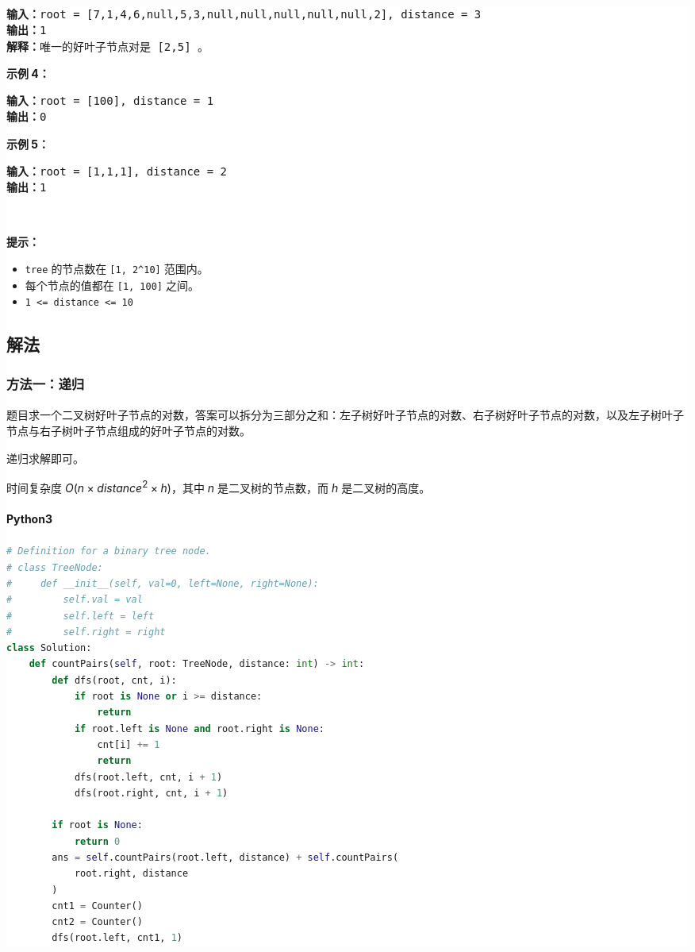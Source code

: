 <pre><strong>输入：</strong>root = [7,1,4,6,null,5,3,null,null,null,null,null,2], distance = 3
<strong>输出：</strong>1
<strong>解释：</strong>唯一的好叶子节点对是 [2,5] 。
</pre>

<p><strong>示例 4：</strong></p>

<pre><strong>输入：</strong>root = [100], distance = 1
<strong>输出：</strong>0
</pre>

<p><strong>示例 5：</strong></p>

<pre><strong>输入：</strong>root = [1,1,1], distance = 2
<strong>输出：</strong>1
</pre>

<p>&nbsp;</p>

<p><strong>提示：</strong></p>

<ul>
	<li><code>tree</code> 的节点数在 <code>[1, 2^10]</code> 范围内。</li>
	<li>每个节点的值都在 <code>[1, 100]</code> 之间。</li>
	<li><code>1 &lt;= distance &lt;= 10</code></li>
</ul>



## 解法



### 方法一：递归

题目求一个二叉树好叶子节点的对数，答案可以拆分为三部分之和：左子树好叶子节点的对数、右子树好叶子节点的对数，以及左子树叶子节点与右子树叶子节点组成的好叶子节点的对数。

递归求解即可。

时间复杂度 $O(n \times distance^2 \times h)$，其中 $n$ 是二叉树的节点数，而 $h$ 是二叉树的高度。



#### Python3

```python
# Definition for a binary tree node.
# class TreeNode:
#     def __init__(self, val=0, left=None, right=None):
#         self.val = val
#         self.left = left
#         self.right = right
class Solution:
    def countPairs(self, root: TreeNode, distance: int) -> int:
        def dfs(root, cnt, i):
            if root is None or i >= distance:
                return
            if root.left is None and root.right is None:
                cnt[i] += 1
                return
            dfs(root.left, cnt, i + 1)
            dfs(root.right, cnt, i + 1)

        if root is None:
            return 0
        ans = self.countPairs(root.left, distance) + self.countPairs(
            root.right, distance
        )
        cnt1 = Counter()
        cnt2 = Counter()
        dfs(root.left, cnt1, 1)
```
